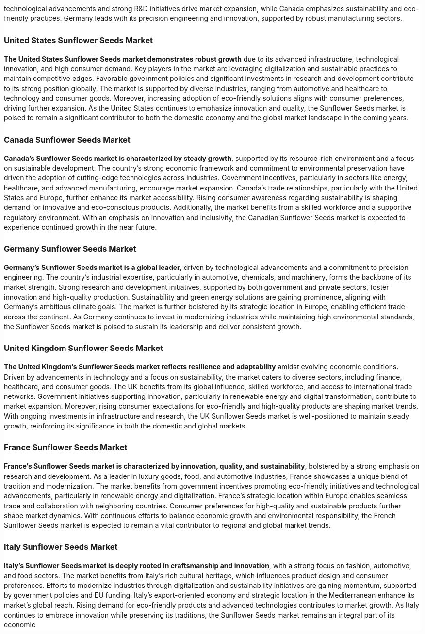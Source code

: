 technological advancements and strong R&amp;D initiatives drive market expansion, while Canada emphasizes sustainability and eco-friendly practices. Germany leads with its precision engineering and innovation, supported by robust manufacturing sectors.</span></em></p></blockquote><h3><strong>United States Sunflower Seeds  Market</strong></h3><p><strong>The United States Sunflower Seeds  market demonstrates robust growth</strong> due to its advanced infrastructure, technological innovation, and high consumer demand. Key players in the market are leveraging digitalization and sustainable practices to maintain competitive edges. Favorable government policies and significant investments in research and development contribute to its strong position globally. The market is supported by diverse industries, ranging from automotive and healthcare to technology and consumer goods. Moreover, increasing adoption of eco-friendly solutions aligns with consumer preferences, driving further expansion. As the United States continues to emphasize innovation and quality, the Sunflower Seeds  market is poised to remain a significant contributor to both the domestic economy and the global market landscape in the coming years.</p><h3><strong>Canada Sunflower Seeds  Market</strong></h3><p><strong>Canada&rsquo;s Sunflower Seeds  market is characterized by steady growth</strong>, supported by its resource-rich environment and a focus on sustainable development. The country&rsquo;s strong economic framework and commitment to environmental preservation have driven the adoption of cutting-edge technologies across industries. Government incentives, particularly in sectors like energy, healthcare, and advanced manufacturing, encourage market expansion. Canada&rsquo;s trade relationships, particularly with the United States and Europe, further enhance its market accessibility. Rising consumer awareness regarding sustainability is shaping demand for innovative and eco-conscious products. Additionally, the market benefits from a skilled workforce and a supportive regulatory environment. With an emphasis on innovation and inclusivity, the Canadian Sunflower Seeds  market is expected to experience continued growth in the near future.</p><h3><strong>Germany Sunflower Seeds  Market</strong></h3><p><strong>Germany&rsquo;s Sunflower Seeds  market is a global leader</strong>, driven by technological advancements and a commitment to precision engineering. The country&rsquo;s industrial expertise, particularly in automotive, chemicals, and machinery, forms the backbone of its market strength. Strong research and development initiatives, supported by both government and private sectors, foster innovation and high-quality production. Sustainability and green energy solutions are gaining prominence, aligning with Germany&rsquo;s ambitious climate goals. The market is further bolstered by its strategic location in Europe, enabling efficient trade across the continent. As Germany continues to invest in modernizing industries while maintaining high environmental standards, the Sunflower Seeds  market is poised to sustain its leadership and deliver consistent growth.</p><h3><strong>United Kingdom Sunflower Seeds  Market</strong></h3><p><strong>The United Kingdom&rsquo;s Sunflower Seeds  market reflects resilience and adaptability</strong> amidst evolving economic conditions. Driven by advancements in technology and a focus on sustainability, the market caters to diverse sectors, including finance, healthcare, and consumer goods. The UK benefits from its global influence, skilled workforce, and access to international trade networks. Government initiatives supporting innovation, particularly in renewable energy and digital transformation, contribute to market expansion. Moreover, rising consumer expectations for eco-friendly and high-quality products are shaping market trends. With ongoing investments in infrastructure and research, the UK Sunflower Seeds  market is well-positioned to maintain steady growth, reinforcing its significance in both the domestic and global markets.</p><h3><strong>France Sunflower Seeds  Market</strong></h3><p><strong>France&rsquo;s Sunflower Seeds  market is characterized by innovation, quality, and sustainability</strong>, bolstered by a strong emphasis on research and development. As a leader in luxury goods, food, and automotive industries, France showcases a unique blend of tradition and modernization. The market benefits from government incentives promoting eco-friendly initiatives and technological advancements, particularly in renewable energy and digitalization. France&rsquo;s strategic location within Europe enables seamless trade and collaboration with neighboring countries. Consumer preferences for high-quality and sustainable products further shape market dynamics. With continuous efforts to balance economic growth and environmental responsibility, the French Sunflower Seeds  market is expected to remain a vital contributor to regional and global market trends.</p><h3><strong>Italy Sunflower Seeds  Market</strong></h3><p><strong>Italy&rsquo;s Sunflower Seeds  market is deeply rooted in craftsmanship and innovation</strong>, with a strong focus on fashion, automotive, and food sectors. The market benefits from Italy&rsquo;s rich cultural heritage, which influences product design and consumer preferences. Efforts to modernize industries through digitalization and sustainability initiatives are gaining momentum, supported by government policies and EU funding. Italy&rsquo;s export-oriented economy and strategic location in the Mediterranean enhance its market&rsquo;s global reach. Rising demand for eco-friendly products and advanced technologies contributes to market growth. As Italy continues to embrace innovation while preserving its traditions, the Sunflower Seeds  market remains an integral part of its economic